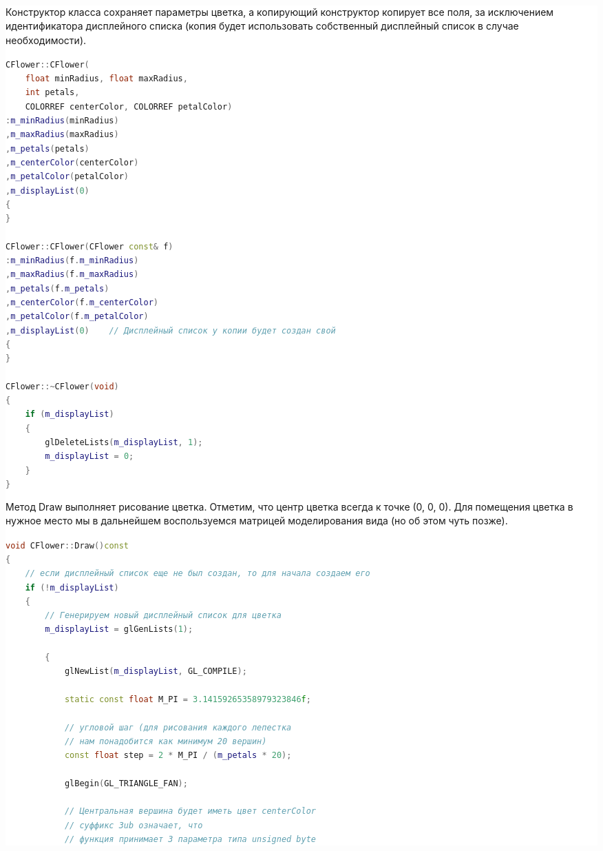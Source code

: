 Конструктор класса сохраняет параметры цветка, а копирующий конструктор копирует все поля, за исключением идентификатора дисплейного списка (копия
будет использовать собственный дисплейный список в случае необходимости).

```cpp
CFlower::CFlower(
    float minRadius, float maxRadius,
    int petals,
    COLORREF centerColor, COLORREF petalColor)
:m_minRadius(minRadius)
,m_maxRadius(maxRadius)
,m_petals(petals)
,m_centerColor(centerColor)
,m_petalColor(petalColor)
,m_displayList(0)
{
}

CFlower::CFlower(CFlower const& f)
:m_minRadius(f.m_minRadius)
,m_maxRadius(f.m_maxRadius)
,m_petals(f.m_petals)
,m_centerColor(f.m_centerColor)
,m_petalColor(f.m_petalColor)
,m_displayList(0)    // Дисплейный список у копии будет создан свой
{
}

CFlower::~CFlower(void)
{
    if (m_displayList)
    {
        glDeleteLists(m_displayList, 1);
        m_displayList = 0;
    }
}
```

Метод Draw выполняет рисование цветка. Отметим, что центр цветка всегда к точке (0, 0, 0). Для помещения цветка в нужное место мы в дальнейшем
воспользуемся матрицей моделирования вида (но об этом чуть позже).

```cpp
void CFlower::Draw()const
{
    // если дисплейный список еще не был создан, то для начала создаем его
    if (!m_displayList)
    {
        // Генерируем новый дисплейный список для цветка
        m_displayList = glGenLists(1);

        {
            glNewList(m_displayList, GL_COMPILE);

            static const float M_PI = 3.14159265358979323846f;

            // угловой шаг (для рисования каждого лепестка
            // нам понадобится как минимум 20 вершин)
            const float step = 2 * M_PI / (m_petals * 20);

            glBegin(GL_TRIANGLE_FAN);

            // Центральная вершина будет иметь цвет centerColor
            // суффикс 3ub означает, что
            // функция принимает 3 параметра типа unsigned byte
```